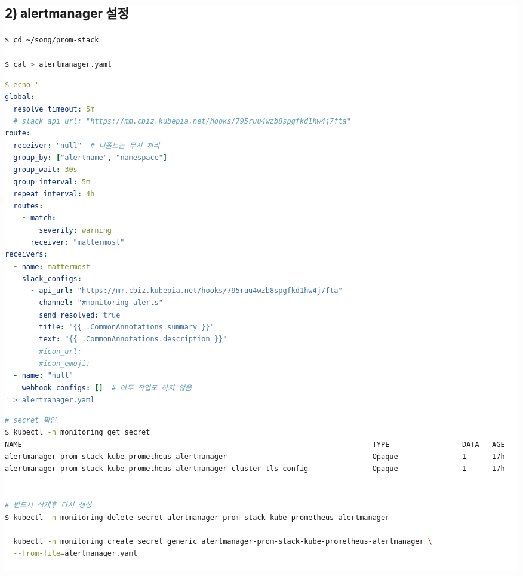 

## 2) alertmanager 설정



```sh
$ cd ~/song/prom-stack

$ cat > alertmanager.yaml

```

```yaml
$ echo '
global:
  resolve_timeout: 5m
  # slack_api_url: "https://mm.cbiz.kubepia.net/hooks/795ruu4wzb8spgfkd1hw4j7fta"
route:
  receiver: "null"  # 디폴트는 무시 처리
  group_by: ["alertname", "namespace"]
  group_wait: 30s
  group_interval: 5m
  repeat_interval: 4h
  routes:
    - match:
        severity: warning
      receiver: "mattermost"
receivers:
  - name: mattermost
    slack_configs:
      - api_url: "https://mm.cbiz.kubepia.net/hooks/795ruu4wzb8spgfkd1hw4j7fta"
        channel: "#monitoring-alerts"
        send_resolved: true
        title: "{{ .CommonAnnotations.summary }}"
        text: "{{ .CommonAnnotations.description }}"
        #icon_url: 
        #icon_emoji:
  - name: "null"
    webhook_configs: []  # 아무 작업도 하지 않음
' > alertmanager.yaml


```



```sh
# secret 확인
$ kubectl -n monitoring get secret
NAME                                                                                  TYPE                 DATA   AGE
alertmanager-prom-stack-kube-prometheus-alertmanager                                  Opaque               1      17h
alertmanager-prom-stack-kube-prometheus-alertmanager-cluster-tls-config               Opaque               1      17h


# 반드시 삭제후 다시 생성
$ kubectl -n monitoring delete secret alertmanager-prom-stack-kube-prometheus-alertmanager

  kubectl -n monitoring create secret generic alertmanager-prom-stack-kube-prometheus-alertmanager \
  --from-file=alertmanager.yaml
  

```
